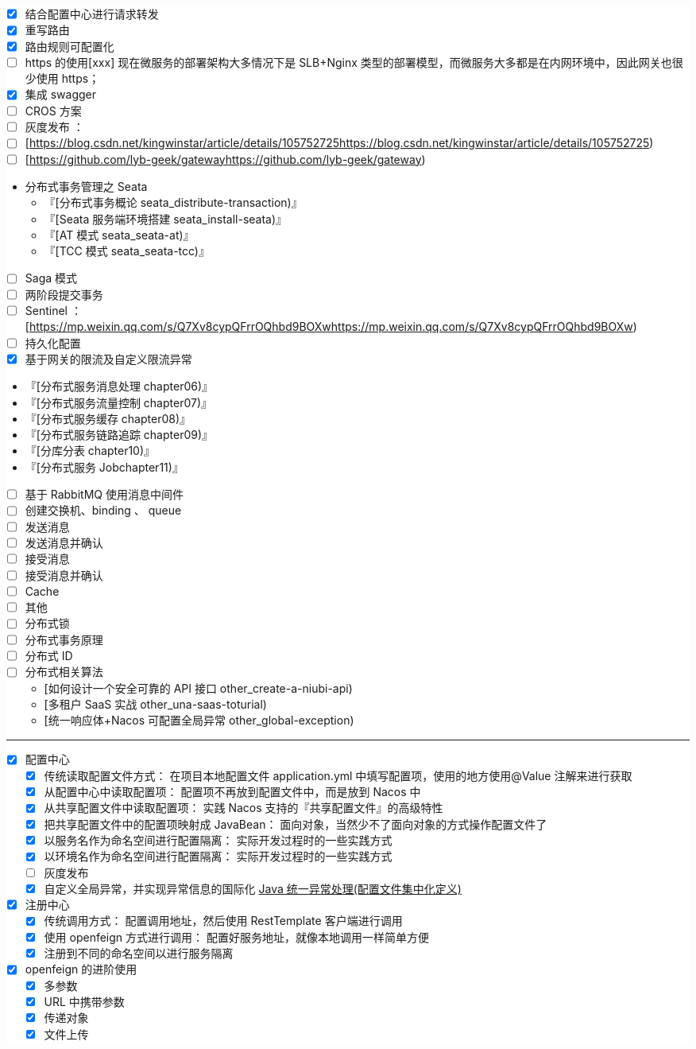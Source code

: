 - [x] 结合配置中心进行请求转发
- [x] 重写路由
- [x] 路由规则可配置化
- [ ] https 的使用[xxx] 现在微服务的部署架构大多情况下是 SLB+Nginx 类型的部署模型，而微服务大多都是在内网环境中，因此网关也很少使用 https；
- [x] 集成 swagger
- [ ] CROS 方案
- [ ] 灰度发布 ：
- [ ] [https://blog.csdn.net/kingwinstar/article/details/105752725https://blog.csdn.net/kingwinstar/article/details/105752725)
- [ ] [https://github.com/lyb-geek/gatewayhttps://github.com/lyb-geek/gateway)
- 分布式事务管理之 Seata
  - 『[分布式事务概论 seata_distribute-transaction)』
  - 『[Seata 服务端环境搭建 seata_install-seata)』
  - 『[AT 模式 seata_seata-at)』
  - 『[TCC 模式 seata_seata-tcc)』
- [ ] Saga 模式
- [ ] 两阶段提交事务
- [ ] Sentinel ： [https://mp.weixin.qq.com/s/Q7Xv8cypQFrrOQhbd9BOXwhttps://mp.weixin.qq.com/s/Q7Xv8cypQFrrOQhbd9BOXw)
- [ ] 持久化配置
- [x] 基于网关的限流及自定义限流异常
- 『[分布式服务消息处理 chapter06)』
- 『[分布式服务流量控制 chapter07)』
- 『[分布式服务缓存 chapter08)』
- 『[分布式服务链路追踪 chapter09)』
- 『[分库分表 chapter10)』
- 『[分布式服务 Jobchapter11)』
- [ ] 基于 RabbitMQ 使用消息中间件
- [ ] 创建交换机、binding 、 queue
- [ ] 发送消息
- [ ] 发送消息并确认
- [ ] 接受消息
- [ ] 接受消息并确认
- [ ] Cache
- [ ] 其他
- [ ] 分布式锁
- [ ] 分布式事务原理
- [ ] 分布式 ID
- [ ] 分布式相关算法
  - [如何设计一个安全可靠的 API 接口 other_create-a-niubi-api)
  - [多租户 SaaS 实战 other_una-saas-toturial)
  - [统一响应体+Nacos 可配置全局异常 other_global-exception)

---

- [x] 配置中心
  - [x] 传统读取配置文件方式： 在项目本地配置文件 application.yml 中填写配置项，使用的地方使用@Value 注解来进行获取
  - [x] 从配置中心中读取配置项： 配置项不再放到配置文件中，而是放到 Nacos 中
  - [x] 从共享配置文件中读取配置项： 实践 Nacos 支持的『共享配置文件』的高级特性
  - [x] 把共享配置文件中的配置项映射成 JavaBean： 面向对象，当然少不了面向对象的方式操作配置文件了
  - [x] 以服务名作为命名空间进行配置隔离： 实际开发过程时的一些实践方式
  - [x] 以环境名作为命名空间进行配置隔离： 实际开发过程时的一些实践方式
  - [ ] 灰度发布
  - [x] 自定义全局异常，并实现异常信息的国际化 [Java 统一异常处理(配置文件集中化定义)](https://mp.weixin.qq.com/s/XE4R2wOj08qNivo8Ms5ZRQ)
- [x] 注册中心
  - [x] 传统调用方式： 配置调用地址，然后使用 RestTemplate 客户端进行调用
  - [x] 使用 openfeign 方式进行调用： 配置好服务地址，就像本地调用一样简单方便
  - [x] 注册到不同的命名空间以进行服务隔离
- [x] openfeign 的进阶使用
  - [x] 多参数
  - [x] URL 中携带参数
  - [x] 传递对象
  - [x] 文件上传